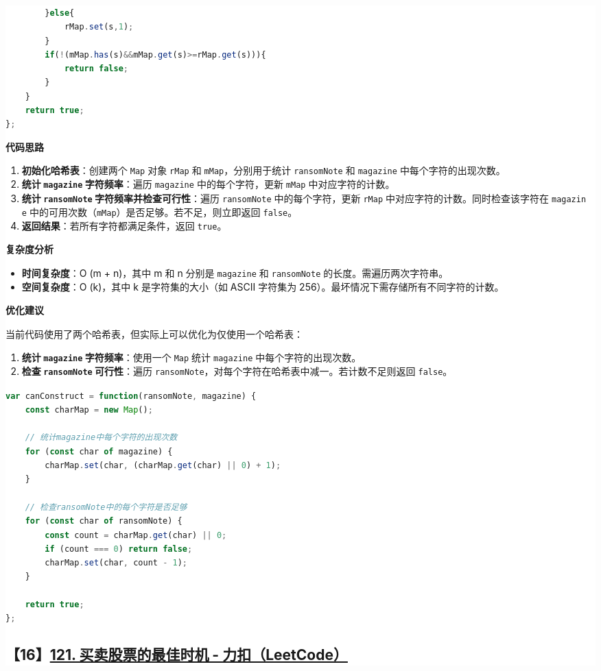 ```js
        }else{
            rMap.set(s,1);
        }    
        if(!(mMap.has(s)&&mMap.get(s)>=rMap.get(s))){
            return false;
        }
    }
    return true;
};
```
**代码思路**

1. **初始化哈希表**：创建两个 `Map` 对象 `rMap` 和 `mMap`，分别用于统计 `ransomNote` 和 `magazine` 中每个字符的出现次数。
2. **统计 `magazine` 字符频率**：遍历 `magazine` 中的每个字符，更新 `mMap` 中对应字符的计数。
3. **统计 `ransomNote` 字符频率并检查可行性**：遍历 `ransomNote` 中的每个字符，更新 `rMap` 中对应字符的计数。同时检查该字符在 `magazine` 中的可用次数（`mMap`）是否足够。若不足，则立即返回 `false`。
4. **返回结果**：若所有字符都满足条件，返回 `true`。

**复杂度分析**

- **时间复杂度**：O (m + n)，其中 m 和 n 分别是 `magazine` 和 `ransomNote` 的长度。需遍历两次字符串。
- **空间复杂度**：O (k)，其中 k 是字符集的大小（如 ASCII 字符集为 256）。最坏情况下需存储所有不同字符的计数。

**优化建议**

当前代码使用了两个哈希表，但实际上可以优化为仅使用一个哈希表：

1. **统计 `magazine` 字符频率**：使用一个 `Map` 统计 `magazine` 中每个字符的出现次数。
2. **检查 `ransomNote` 可行性**：遍历 `ransomNote`，对每个字符在哈希表中减一。若计数不足则返回 `false`。

```js
var canConstruct = function(ransomNote, magazine) {
    const charMap = new Map();
    
    // 统计magazine中每个字符的出现次数
    for (const char of magazine) {
        charMap.set(char, (charMap.get(char) || 0) + 1);
    }
    
    // 检查ransomNote中的每个字符是否足够
    for (const char of ransomNote) {
        const count = charMap.get(char) || 0;
        if (count === 0) return false;
        charMap.set(char, count - 1);
    }
    
    return true;
};
```
## 【16】[121. 买卖股票的最佳时机 - 力扣（LeetCode）](https://leetcode.cn/problems/best-time-to-buy-and-sell-stock/description/?envType=study-plan-v2&envId=top-interview-150)
